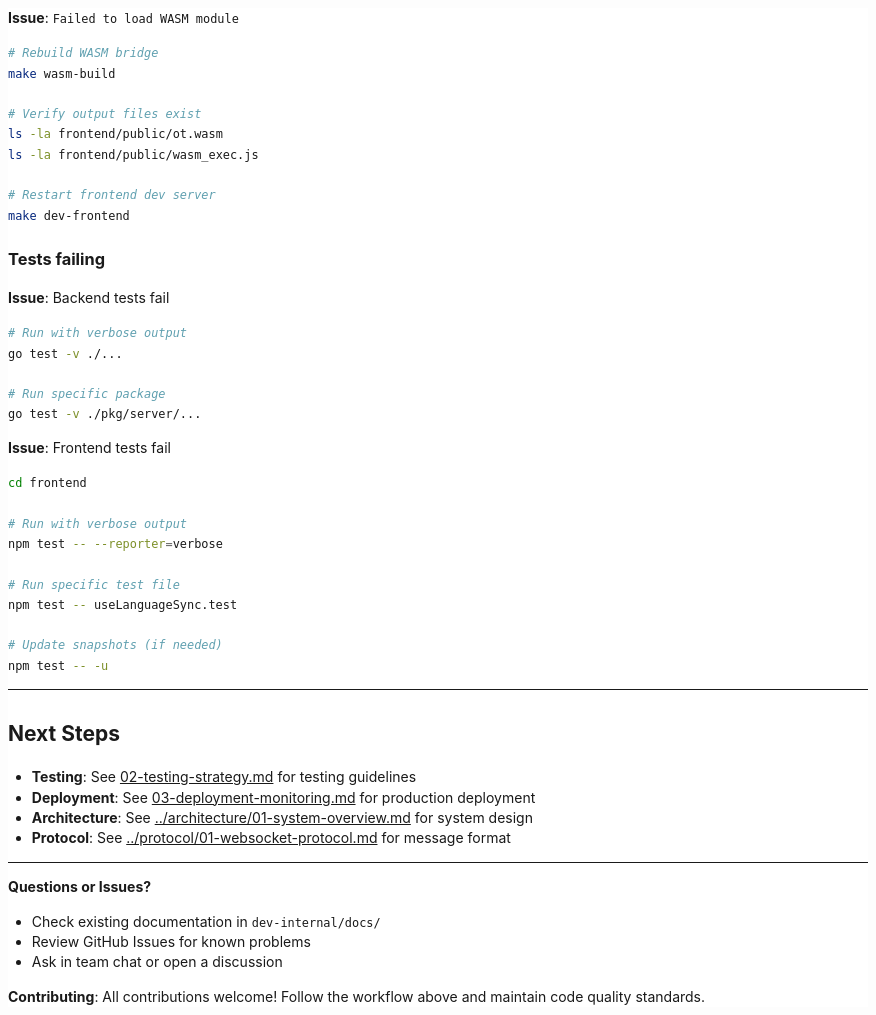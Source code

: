 **Issue**: `Failed to load WASM module`

```bash
# Rebuild WASM bridge
make wasm-build

# Verify output files exist
ls -la frontend/public/ot.wasm
ls -la frontend/public/wasm_exec.js

# Restart frontend dev server
make dev-frontend
```

### Tests failing

**Issue**: Backend tests fail

```bash
# Run with verbose output
go test -v ./...

# Run specific package
go test -v ./pkg/server/...
```

**Issue**: Frontend tests fail

```bash
cd frontend

# Run with verbose output
npm test -- --reporter=verbose

# Run specific test file
npm test -- useLanguageSync.test

# Update snapshots (if needed)
npm test -- -u
```

---

## Next Steps

- **Testing**: See [02-testing-strategy.md](./02-testing-strategy.md) for testing guidelines
- **Deployment**: See [03-deployment-monitoring.md](./03-deployment-monitoring.md) for production deployment
- **Architecture**: See [../architecture/01-system-overview.md](../architecture/01-system-overview.md) for system design
- **Protocol**: See [../protocol/01-websocket-protocol.md](../protocol/01-websocket-protocol.md) for message format

---

**Questions or Issues?**

- Check existing documentation in `dev-internal/docs/`
- Review GitHub Issues for known problems
- Ask in team chat or open a discussion

**Contributing**: All contributions welcome! Follow the workflow above and maintain code quality standards.
